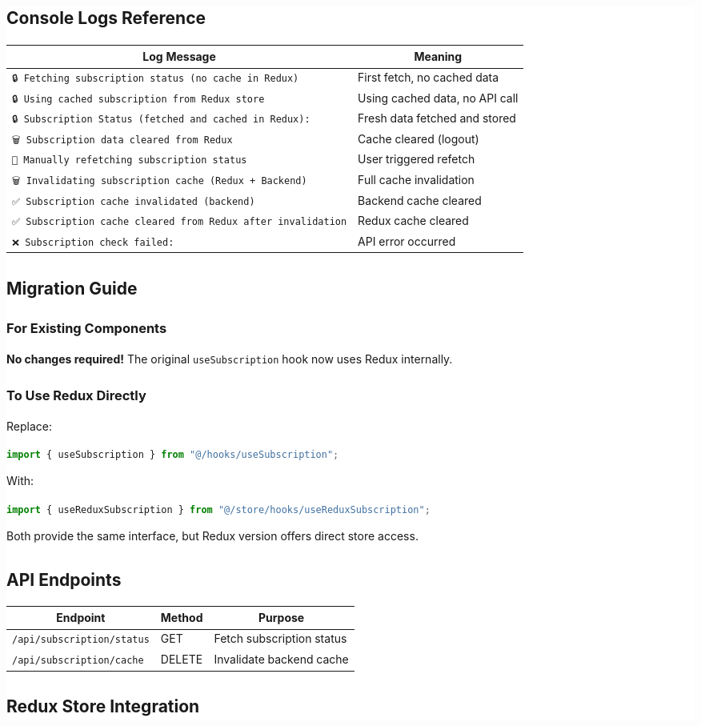 ## Console Logs Reference

| Log Message                                                   | Meaning                        |
| ------------------------------------------------------------- | ------------------------------ |
| `🔒 Fetching subscription status (no cache in Redux)`         | First fetch, no cached data    |
| `🔒 Using cached subscription from Redux store`               | Using cached data, no API call |
| `🔒 Subscription Status (fetched and cached in Redux):`       | Fresh data fetched and stored  |
| `🗑️ Subscription data cleared from Redux`                     | Cache cleared (logout)         |
| `🔄 Manually refetching subscription status`                  | User triggered refetch         |
| `🗑️ Invalidating subscription cache (Redux + Backend)`        | Full cache invalidation        |
| `✅ Subscription cache invalidated (backend)`                 | Backend cache cleared          |
| `✅ Subscription cache cleared from Redux after invalidation` | Redux cache cleared            |
| `❌ Subscription check failed:`                               | API error occurred             |

## Migration Guide

### For Existing Components

**No changes required!** The original `useSubscription` hook now uses Redux internally.

### To Use Redux Directly

Replace:

```typescript
import { useSubscription } from "@/hooks/useSubscription";
```

With:

```typescript
import { useReduxSubscription } from "@/store/hooks/useReduxSubscription";
```

Both provide the same interface, but Redux version offers direct store access.

## API Endpoints

| Endpoint                   | Method | Purpose                   |
| -------------------------- | ------ | ------------------------- |
| `/api/subscription/status` | GET    | Fetch subscription status |
| `/api/subscription/cache`  | DELETE | Invalidate backend cache  |

## Redux Store Integration
